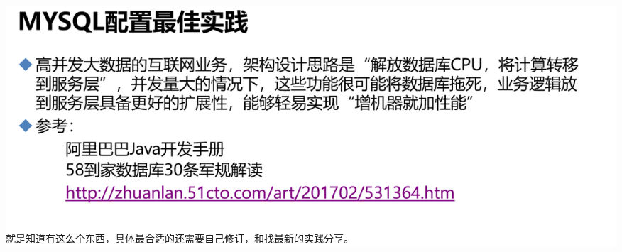 





![image-20230920163340705](7-实现galeracluster和性能测试.assets/image-20230920163340705.png)

就是知道有这么个东西，具体最合适的还需要自己修订，和找最新的实践分享。
